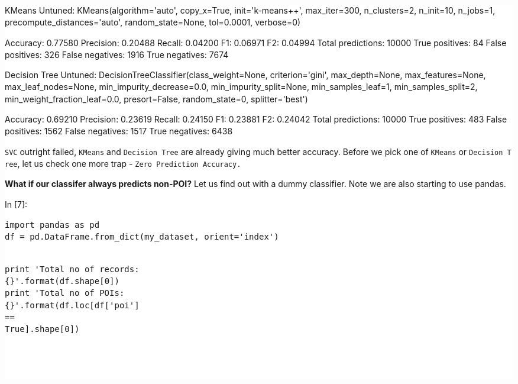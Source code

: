 <span class="ansi-blue-intense-fg ansi-bold">KMeans Untuned:</span>
KMeans(algorithm=&#39;auto&#39;, copy_x=True, init=&#39;k-means++&#39;, max_iter=300,
    n_clusters=2, n_init=10, n_jobs=1, precompute_distances=&#39;auto&#39;,
    random_state=None, tol=0.0001, verbose=0)

Accuracy: 0.77580	Precision: 0.20488	Recall: 0.04200	F1: 0.06971	F2: 0.04994
Total predictions: 10000
True positives:   84	False positives:  326	False negatives: 1916	True negatives: 7674

<span class="ansi-blue-intense-fg ansi-bold">Decision Tree Untuned:</span>
DecisionTreeClassifier(class_weight=None, criterion=&#39;gini&#39;, max_depth=None,
            max_features=None, max_leaf_nodes=None,
            min_impurity_decrease=0.0, min_impurity_split=None,
            min_samples_leaf=1, min_samples_split=2,
            min_weight_fraction_leaf=0.0, presort=False, random_state=0,
            splitter=&#39;best&#39;)

Accuracy: 0.69210	Precision: 0.23619	Recall: 0.24150	F1: 0.23881	F2: 0.24042
Total predictions: 10000
True positives:  483	False positives: 1562	False negatives: 1517	True negatives: 6438

</pre>
</div>
</div>

</div>
</div>

</div>
<div class="cell border-box-sizing text_cell rendered"><div class="prompt input_prompt">
</div>
<div class="inner_cell">
<div class="text_cell_render border-box-sizing rendered_html">
<p><code>SVC</code> outright failed, <code>KMeans</code> and <code>Decision Tree</code> are already giving much better accuracy. Before we pick one of <code>KMeans</code> or <code>Decision Tree</code>, let us check one more trap - <code>Zero Prediction Accuracy.</code></p>
<p><strong>What if our classifer always predicts non-POI?</strong> Let us find out with a dummy classifier. Note we are also starting to use pandas.</p>

</div>
</div>
</div>
<div class="cell border-box-sizing code_cell rendered">
<div class="input">
<div class="prompt input_prompt">In&nbsp;[7]:</div>
<div class="inner_cell">
    <div class="input_area">
<div class=" highlight hl-ipython2"><pre><span></span><span class="kn">import</span> <span class="nn">pandas</span> <span class="kn">as</span> <span class="nn">pd</span>
<span class="n">df</span> <span class="o">=</span> <span class="n">pd</span><span class="o">.</span><span class="n">DataFrame</span><span class="o">.</span><span class="n">from_dict</span><span class="p">(</span><span class="n">my_dataset</span><span class="p">,</span> <span class="n">orient</span><span class="o">=</span><span class="s1">&#39;index&#39;</span><span class="p">)</span>

<span class="k">print</span> <span class="s1">&#39;Total no of records: {}&#39;</span><span class="o">.</span><span class="n">format</span><span class="p">(</span><span class="n">df</span><span class="o">.</span><span class="n">shape</span><span class="p">[</span><span class="mi">0</span><span class="p">])</span>
<span class="k">print</span> <span class="s1">&#39;Total no of POIs: {}&#39;</span><span class="o">.</span><span class="n">format</span><span class="p">(</span><span class="n">df</span><span class="o">.</span><span class="n">loc</span><span class="p">[</span><span class="n">df</span><span class="p">[</span><span class="s1">&#39;poi&#39;</span><span class="p">]</span> <span class="o">==</span> <span class="bp">True</span><span class="p">]</span><span class="o">.</span><span class="n">shape</span><span class="p">[</span><span class="mi">0</span><span class="p">])</span>